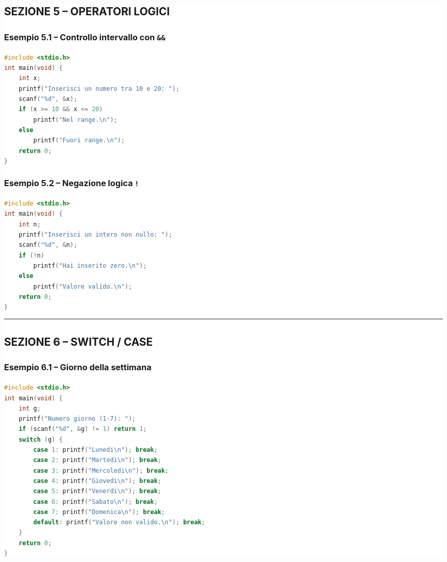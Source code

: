
## SEZIONE 5 – OPERATORI LOGICI

### Esempio 5.1 – Controllo intervallo con `&&`
```c
#include <stdio.h>
int main(void) {
    int x;
    printf("Inserisci un numero tra 10 e 20: ");
    scanf("%d", &x);
    if (x >= 10 && x <= 20)
        printf("Nel range.\n");
    else
        printf("Fuori range.\n");
    return 0;
}
```

### Esempio 5.2 – Negazione logica `!`
```c
#include <stdio.h>
int main(void) {
    int n;
    printf("Inserisci un intero non nullo: ");
    scanf("%d", &n);
    if (!n)
        printf("Hai inserito zero.\n");
    else
        printf("Valore valido.\n");
    return 0;
}
```

---

## SEZIONE 6 – SWITCH / CASE

### Esempio 6.1 – Giorno della settimana
```c
#include <stdio.h>
int main(void) {
    int g;
    printf("Numero giorno (1-7): ");
    if (scanf("%d", &g) != 1) return 1;
    switch (g) {
        case 1: printf("Lunedi\n"); break;
        case 2: printf("Martedi\n"); break;
        case 3: printf("Mercoledi\n"); break;
        case 4: printf("Giovedi\n"); break;
        case 5: printf("Venerdi\n"); break;
        case 6: printf("Sabato\n"); break;
        case 7: printf("Domenica\n"); break;
        default: printf("Valore non valido.\n"); break;
    }
    return 0;
}
```
